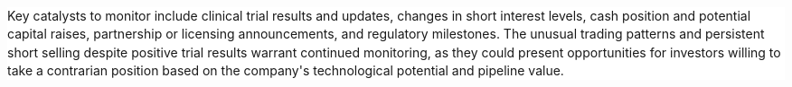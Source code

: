 Key catalysts to monitor include clinical trial results and updates, changes in short interest levels, cash position and potential capital raises, partnership or licensing announcements, and regulatory milestones. The unusual trading patterns and persistent short selling despite positive trial results warrant continued monitoring, as they could present opportunities for investors willing to take a contrarian position based on the company's technological potential and pipeline value.
